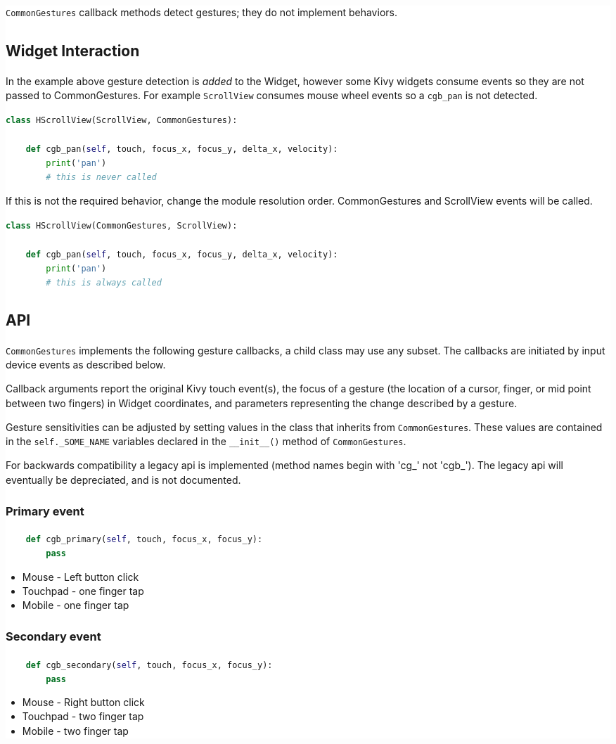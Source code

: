 `CommonGestures` callback methods detect gestures; they do not implement behaviors.

## Widget Interaction

In the example above gesture detection is *added* to the Widget, however some Kivy widgets consume events so they are not passed to CommonGestures. For example `ScrollView` consumes mouse wheel events so a `cgb_pan` is not detected. 

```python
class HScrollView(ScrollView, CommonGestures):

    def cgb_pan(self, touch, focus_x, focus_y, delta_x, velocity):
        print('pan')
        # this is never called
```

If this is not the required behavior, change the module resolution order. CommonGestures and ScrollView events will be called. 

```python
class HScrollView(CommonGestures, ScrollView):

    def cgb_pan(self, touch, focus_x, focus_y, delta_x, velocity):
        print('pan')
        # this is always called
```

## API

`CommonGestures` implements the following gesture callbacks, a child class may use any subset. The callbacks are initiated by input device events as described below.

Callback arguments report the original Kivy touch event(s), the focus of a gesture (the location of a cursor, finger, or mid point between two fingers) in Widget coordinates, and parameters representing the change described by a gesture.

Gesture sensitivities can be adjusted by setting values in the class that inherits from `CommonGestures`. These values are contained in the `self._SOME_NAME` variables declared in the `__init__()` method of `CommonGestures`. 

For backwards compatibility a legacy api is implemented (method names begin with 'cg_' not 'cgb_'). The legacy api will eventually be depreciated, and is not documented. 

### Primary event
```python
    def cgb_primary(self, touch, focus_x, focus_y):
        pass
```
 - Mouse - Left button click
 - Touchpad - one finger tap 
 - Mobile  - one finger tap

### Secondary event
```python
    def cgb_secondary(self, touch, focus_x, focus_y):
        pass
```
 - Mouse - Right button click
 - Touchpad - two finger tap 
 - Mobile  - two finger tap 
